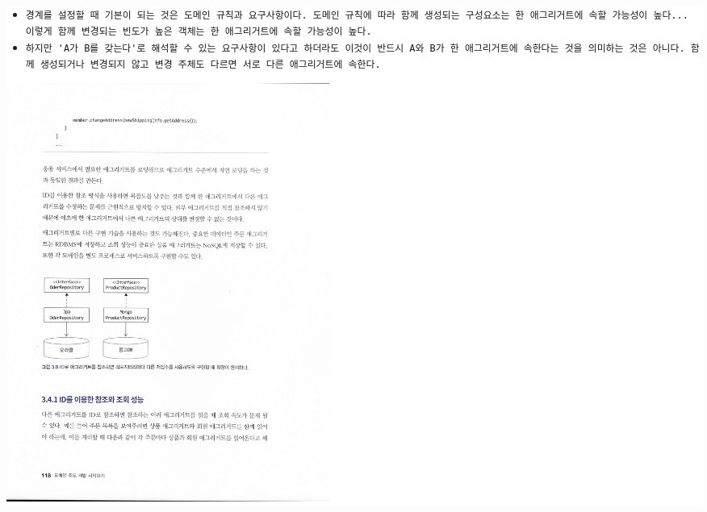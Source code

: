 * `경계를 설정할 때 기본이 되는 것은 도메인 규칙과 요구사항이다. 도메인 규칙에 따라 함께 생성되는 구성요소는 한 애그리거트에 속할 가능성이 높다... 이렇게 함께 변경되는 빈도가 높은 객체는 한 애그리거트에 속할 가능성이 높다.`
* `하지만 'A가 B를 갖는다'로 해석할 수 있는 요구사항이 있다고 하더라도 이것이 반드시 A와 B가 한 애그리거트에 속한다는 것을 의미하는 것은 아니다. 함께 생성되거나 변경되지 않고 변경 주체도 다르면 서로 다른 애그리거트에 속한다.`

<img src="starting_ddd/15.jpg" alt="" width="400"/>
